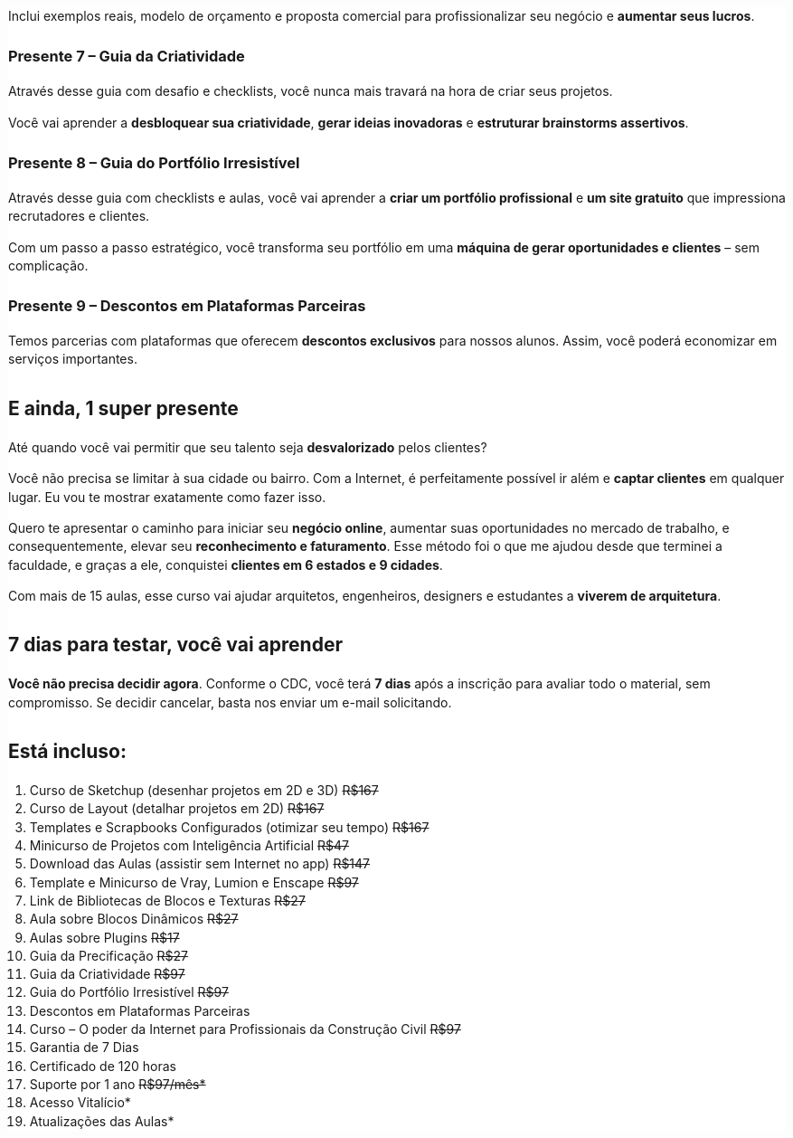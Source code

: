 Inclui exemplos reais, modelo de orçamento e proposta comercial para profissionalizar seu negócio e **aumentar seus lucros**.

### **Presente 7 – Guia da Criatividade**
Através desse guia com desafio e checklists, você nunca mais travará na hora de criar seus projetos.

Você vai aprender a **desbloquear sua criatividade**, **gerar ideias inovadoras** e **estruturar brainstorms assertivos**.

### **Presente 8 – Guia do Portfólio Irresistível**
Através desse guia com checklists e aulas, você vai aprender a **criar um portfólio profissional** e **um site gratuito** que impressiona recrutadores e clientes.

Com um passo a passo estratégico, você transforma seu portfólio em uma **máquina de gerar oportunidades e clientes** – sem complicação.

### **Presente 9 – Descontos em Plataformas Parceiras**
Temos parcerias com plataformas que oferecem **descontos exclusivos** para nossos alunos. Assim, você poderá economizar em serviços importantes.

## **E ainda, 1 super presente**

Até quando você vai permitir que seu talento seja **desvalorizado** pelos clientes?

Você não precisa se limitar à sua cidade ou bairro. Com a Internet, é perfeitamente possível ir além e **captar clientes** em qualquer lugar. Eu vou te mostrar exatamente como fazer isso.

Quero te apresentar o caminho para iniciar seu **negócio online**, aumentar suas oportunidades no mercado de trabalho, e consequentemente, elevar seu **reconhecimento e faturamento**. Esse método foi o que me ajudou desde que terminei a faculdade, e graças a ele, conquistei **clientes em 6 estados e 9 cidades**.

Com mais de 15 aulas, esse curso vai ajudar arquitetos, engenheiros, designers e estudantes a **viverem de arquitetura**.

## **7 dias para testar, você vai aprender**

**Você não precisa decidir agora**. Conforme o CDC, você terá **7 dias** após a inscrição para avaliar todo o material, sem compromisso. Se decidir cancelar, basta nos enviar um e-mail solicitando.

## **Está incluso:**

1. Curso de Sketchup (desenhar projetos em 2D e 3D) ~~R$167~~
2. Curso de Layout (detalhar projetos em 2D) ~~R$167~~
3. Templates e Scrapbooks Configurados (otimizar seu tempo) ~~R$167~~
4. Minicurso de Projetos com Inteligência Artificial ~~R$47~~
5. Download das Aulas (assistir sem Internet no app) ~~R$147~~
6. Template e Minicurso de Vray, Lumion e Enscape ~~R$97~~
7. Link de Bibliotecas de Blocos e Texturas ~~R$27~~
8. Aula sobre Blocos Dinâmicos ~~R$27~~
9. Aulas sobre Plugins ~~R$17~~
10. Guia da Precificação ~~R$27~~
11. Guia da Criatividade ~~R$97~~
12. Guia do Portfólio Irresistível ~~R$97~~
13. Descontos em Plataformas Parceiras
14. Curso – O poder da Internet para Profissionais da Construção Civil ~~R$97~~
15. Garantia de 7 Dias
16. Certificado de 120 horas
17. Suporte por 1 ano ~~R$97/mês*~~
18. Acesso Vitalício*
19. Atualizações das Aulas*

